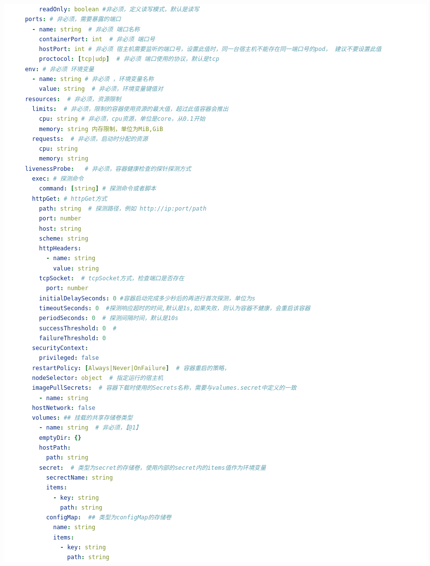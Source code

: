 ```yaml
          readOnly: boolean #非必须，定义读写模式，默认是读写
      ports: # 非必须，需要暴露的端口
        - name: string  # 非必须 端口名称
          containerPort: int  # 非必须 端口号
          hostPort: int # 非必须 宿主机需要监听的端口号，设置此值时，同一台宿主机不能存在同一端口号的pod， 建议不要设置此值
          proctocol: [tcp|udp]  # 非必须 端口使用的协议，默认是tcp
      env: # 非必须 环境变量
        - name: string # 非必须 ，环境变量名称
          value: string  # 非必须，环境变量键值对
      resources:  # 非必须，资源限制
        limits:  # 非必须，限制的容器使用资源的最大值，超过此值容器会推出
          cpu: string # 非必须，cpu资源，单位是core，从0.1开始
          memory: string 内存限制，单位为MiB,GiB
        requests:  # 非必须，启动时分配的资源
          cpu: string 
          memory: string
      livenessProbe:   # 非必须，容器健康检查的探针探测方式
        exec: # 探测命令
          command: [string] # 探测命令或者脚本
        httpGet: # httpGet方式
          path: string  # 探测路径，例如 http://ip:port/path
          port: number  
          host: string  
          scheme: string
          httpHeaders:
            - name: string
              value: string
          tcpSocket:  # tcpSocket方式，检查端口是否存在
            port: number
          initialDelaySeconds: 0 #容器启动完成多少秒后的再进行首次探测，单位为s
          timeoutSeconds: 0  #探测响应超时的时间,默认是1s,如果失败，则认为容器不健康，会重启该容器
          periodSeconds: 0  # 探测间隔时间，默认是10s
          successThreshold: 0  # 
          failureThreshold: 0
        securityContext:
          privileged: false
        restartPolicy: [Always|Never|OnFailure]  # 容器重启的策略，
        nodeSelector: object  # 指定运行的宿主机
        imagePullSecrets:  # 容器下载时使用的Secrets名称，需要与valumes.secret中定义的一致
          - name: string
        hostNetwork: false
        volumes: ## 挂载的共享存储卷类型
          - name: string  # 非必须，【@1】
          emptyDir: {}
          hostPath:
            path: string
          secret:  # 类型为secret的存储卷，使用内部的secret内的items值作为环境变量
            secrectName: string
            items:
              - key: string
                path: string
            configMap:  ## 类型为configMap的存储卷
              name: string
              items:
                - key: string
                  path: string

```
